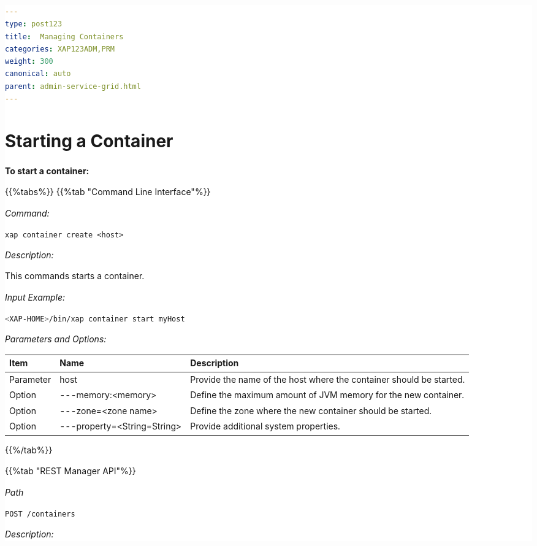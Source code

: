 ```yaml
---
type: post123
title:  Managing Containers
categories: XAP123ADM,PRM
weight: 300
canonical: auto
parent: admin-service-grid.html
---
```

 

 
 
# Starting a Container

 

**To start a container:**

{{%tabs%}}
{{%tab "Command Line Interface"%}}

*Command:*

`xap container create <host>`  

*Description:*
 
This commands starts a container.

*Input Example:*

```bash
<XAP-HOME>/bin/xap container start myHost
```

 
*Parameters and Options:*

| Item | Name | Description |
|:-----|:------|:------------|
|Parameter | host | Provide the name of the host where the container should be started.|
|Option    |  ---memory:&lt;memory&gt; | Define the maximum amount of JVM memory for the new container. |
|Option    | ---zone=&lt;zone name&gt; | Define the zone where the new container should be started. |
|Option    |---property=&lt;String=String&gt; | Provide additional system properties.|
 
{{%/tab%}}


{{%tab "REST Manager API"%}}
 
*Path*

`POST /containers`

*Description:*
